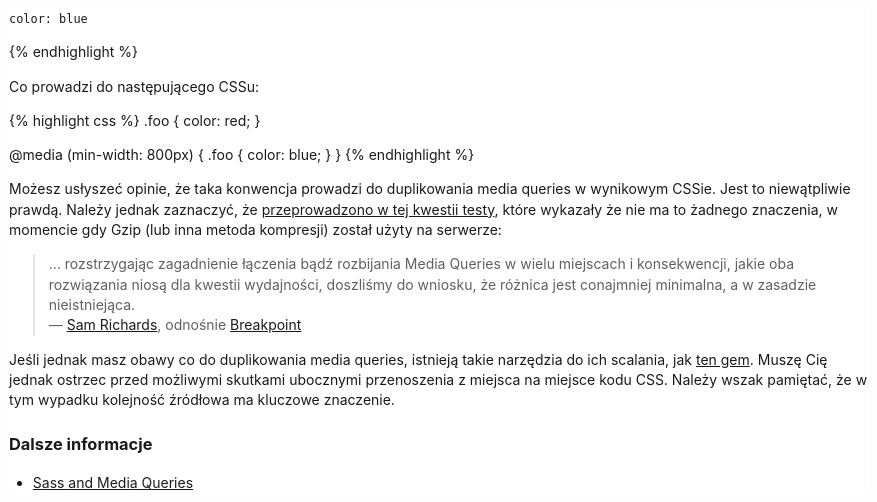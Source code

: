     color: blue
{% endhighlight %}
  </div>
</div>

Co prowadzi do następującego CSSu:

{% highlight css %}
.foo {
  color: red;
}

@media (min-width: 800px) {
  .foo {
    color: blue;
  }
}
{% endhighlight %}

Możesz usłyszeć opinie, że taka konwencja prowadzi do duplikowania media queries w wynikowym CSSie. Jest to niewątpliwie prawdą. Należy jednak zaznaczyć, że [przeprowadzono w tej kwestii testy](http://sasscast.tumblr.com/post/38673939456/sass-and-media-queries), które wykazały że nie ma to żadnego znaczenia, w momencie gdy Gzip (lub inna metoda kompresji) został użyty na serwerze:

> … rozstrzygając zagadnienie łączenia bądź rozbijania Media Queries w wielu miejscach i konsekwencji, jakie oba rozwiązania niosą dla kwestii wydajności, doszliśmy do wniosku, że różnica jest conajmniej minimalna, a w zasadzie nieistniejąca.<br>
> &mdash; [Sam Richards](https://twitter.com/snugug), odnośnie [Breakpoint](http://breakpoint-sass.com/)

Jeśli jednak masz obawy co do duplikowania media queries, istnieją takie narzędzia do ich scalania, jak [ten gem](https://github.com/aaronjensen/sass-media_query_combiner). Muszę Cię jednak ostrzec przed możliwymi skutkami ubocznymi przenoszenia z miejsca na miejsce kodu CSS. Należy wszak pamiętać, że w tym wypadku kolejność źródłowa ma kluczowe znaczenie.



### Dalsze informacje

* [Sass and Media Queries](http://sasscast.tumblr.com/post/38673939456/sass-and-media-queries)
